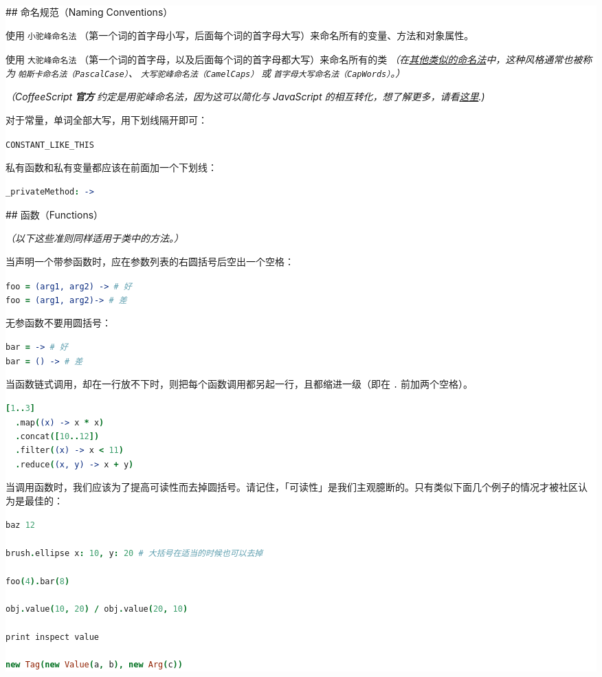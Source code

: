 <a name="naming_conventions"/>
## 命名规范（Naming Conventions）

使用 `小驼峰命名法` （第一个词的首字母小写，后面每个词的首字母大写）来命名所有的变量、方法和对象属性。

使用 `大驼峰命名法` （第一个词的首字母，以及后面每个词的首字母都大写）来命名所有的类 _（在[其他类似的命名法][camel-case-variations]中，这种风格通常也被称为 `帕斯卡命名法（PascalCase）`、 `大写驼峰命名法（CamelCaps）` 或 `首字母大写命名法（CapWords）`。）_

_（CoffeeScript **官方**  约定是用驼峰命名法，因为这可以简化与 JavaScript 的相互转化，想了解更多，请看[这里][coffeescript-issue-425].)_

对于常量，单词全部大写，用下划线隔开即可：

```coffeescript
CONSTANT_LIKE_THIS
```

私有函数和私有变量都应该在前面加一个下划线：

```coffeescript
_privateMethod: ->
```

<a name="functions"/>
## 函数（Functions）

_（以下这些准则同样适用于类中的方法。）_

当声明一个带参函数时，应在参数列表的右圆括号后空出一个空格：

```coffeescript
foo = (arg1, arg2) -> # 好
foo = (arg1, arg2)-> # 差
```

无参函数不要用圆括号：

```coffeescript
bar = -> # 好
bar = () -> # 差
```

当函数链式调用，却在一行放不下时，则把每个函数调用都另起一行，且都缩进一级（即在 `.` 前加两个空格）。

```coffeescript
[1..3]
  .map((x) -> x * x)
  .concat([10..12])
  .filter((x) -> x < 11)
  .reduce((x, y) -> x + y)
```

当调用函数时，我们应该为了提高可读性而去掉圆括号。请记住，「可读性」是我们主观臆断的。只有类似下面几个例子的情况才被社区认为是最佳的：

```coffeescript
baz 12

brush.ellipse x: 10, y: 20 # 大括号在适当的时候也可以去掉

foo(4).bar(8)

obj.value(10, 20) / obj.value(20, 10)

print inspect value

new Tag(new Value(a, b), new Arg(c))
```


[coffeescript]: http://jashkenas.github.com/coffee-script/
[coffeescript-issue-425]: https://github.com/jashkenas/coffee-script/issues/425
[spine-js]: http://spinejs.com/
[spine-js-code-review]: https://gist.github.com/1005723
[pep8]: http://www.python.org/dev/peps/pep-0008/
[ruby-style-guide]: https://github.com/bbatsov/ruby-style-guide
[google-js-styleguide]: http://google-styleguide.googlecode.com/svn/trunk/javascriptguide.xml
[common-coffeescript-idioms]: http://arcturo.github.com/library/coffeescript/04_idioms.html
[coffeescript-specific-style-guide]: http://awardwinningfjords.com/2011/05/13/coffeescript-specific-style-guide.html
[coffeescript-faq]: https://github.com/jashkenas/coffee-script/wiki/FAQ
[camel-case-variations]: http://en.wikipedia.org/wiki/CamelCase#Variations_and_synonyms